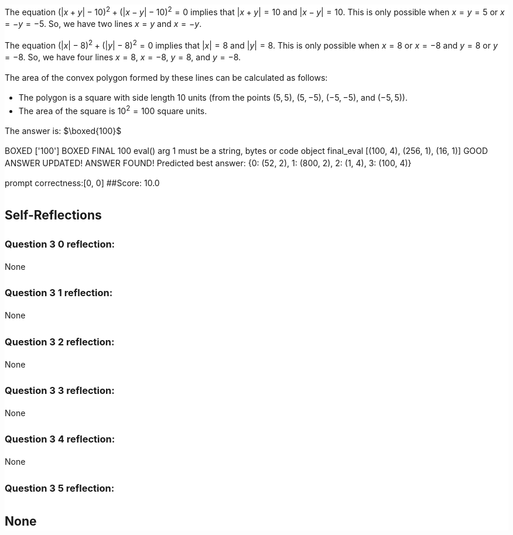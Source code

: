 The equation $(\vert x + y \vert - 10)^2 + ( \vert x - y \vert - 10)^2 = 0$ implies that $\vert x + y \vert = 10$ and $\vert x - y \vert = 10$. This is only possible when $x = y = 5$ or $x = -y = -5$. So, we have two lines $x = y$ and $x = -y$.

The equation $(\vert x \vert - 8)^2 + ( \vert y \vert - 8)^2 = 0$ implies that $\vert x \vert = 8$ and $\vert y \vert = 8$. This is only possible when $x = 8$ or $x = -8$ and $y = 8$ or $y = -8$. So, we have four lines $x = 8$, $x = -8$, $y = 8$, and $y = -8$.

The area of the convex polygon formed by these lines can be calculated as follows:

- The polygon is a square with side length 10 units (from the points $(5, 5)$, $(5, -5)$, $(-5, -5)$, and $(-5, 5)$).
- The area of the square is $10^2 = 100$ square units.

The answer is: $\boxed{100}$

BOXED ['100']
BOXED FINAL 100
eval() arg 1 must be a string, bytes or code object final_eval
[(100, 4), (256, 1), (16, 1)]
GOOD ANSWER UPDATED!
ANSWER FOUND!
Predicted best answer: {0: (52, 2), 1: (800, 2), 2: (1, 4), 3: (100, 4)}

prompt correctness:[0, 0]
##Score: 10.0

## Self-Reflections

### Question 3 0 reflection:
None
### Question 3 1 reflection:
None
### Question 3 2 reflection:
None
### Question 3 3 reflection:
None
### Question 3 4 reflection:
None
### Question 3 5 reflection:
None
---
